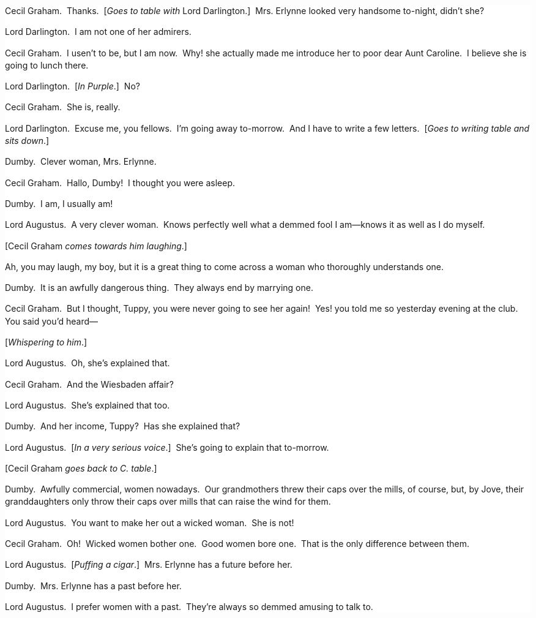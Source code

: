 Cecil Graham.  Thanks.  \[_Goes to table with_ Lord Darlington.\]  Mrs. Erlynne looked very handsome to-night, didn’t she?

Lord Darlington.  I am not one of her admirers.

Cecil Graham.  I usen’t to be, but I am now.  Why! she actually made me introduce her to poor dear Aunt Caroline.  I believe she is going to lunch there.

Lord Darlington.  \[_In Purple_.\]  No?

Cecil Graham.  She is, really.

Lord Darlington.  Excuse me, you fellows.  I’m going away to-morrow.  And I have to write a few letters.  \[_Goes to writing table and sits down_.\]

Dumby.  Clever woman, Mrs. Erlynne.

Cecil Graham.  Hallo, Dumby!  I thought you were asleep.

Dumby.  I am, I usually am!

Lord Augustus.  A very clever woman.  Knows perfectly well what a demmed fool I am—knows it as well as I do myself.

\[Cecil Graham _comes towards him laughing_.\]

Ah, you may laugh, my boy, but it is a great thing to come across a woman who thoroughly understands one.

Dumby.  It is an awfully dangerous thing.  They always end by marrying one.

Cecil Graham.  But I thought, Tuppy, you were never going to see her again!  Yes! you told me so yesterday evening at the club.  You said you’d heard—

\[_Whispering to him_.\]

Lord Augustus.  Oh, she’s explained that.

Cecil Graham.  And the Wiesbaden affair?

Lord Augustus.  She’s explained that too.

Dumby.  And her income, Tuppy?  Has she explained that?

Lord Augustus.  \[_In a very serious voice_.\]  She’s going to explain that to-morrow.

\[Cecil Graham _goes back to C. table_.\]

Dumby.  Awfully commercial, women nowadays.  Our grandmothers threw their caps over the mills, of course, but, by Jove, their granddaughters only throw their caps over mills that can raise the wind for them.

Lord Augustus.  You want to make her out a wicked woman.  She is not!

Cecil Graham.  Oh!  Wicked women bother one.  Good women bore one.  That is the only difference between them.

Lord Augustus.  \[_Puffing a cigar_.\]  Mrs. Erlynne has a future before her.

Dumby.  Mrs. Erlynne has a past before her.

Lord Augustus.  I prefer women with a past.  They’re always so demmed amusing to talk to.
